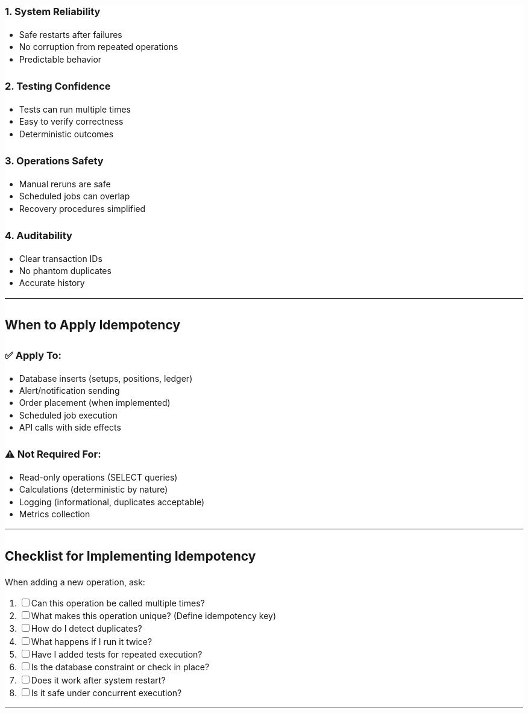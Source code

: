 ### 1. System Reliability
- Safe restarts after failures
- No corruption from repeated operations
- Predictable behavior

### 2. Testing Confidence
- Tests can run multiple times
- Easy to verify correctness
- Deterministic outcomes

### 3. Operations Safety
- Manual reruns are safe
- Scheduled jobs can overlap
- Recovery procedures simplified

### 4. Auditability
- Clear transaction IDs
- No phantom duplicates
- Accurate history

---

## When to Apply Idempotency

### ✅ Apply To:
- Database inserts (setups, positions, ledger)
- Alert/notification sending
- Order placement (when implemented)
- Scheduled job execution
- API calls with side effects

### ⚠️ Not Required For:
- Read-only operations (SELECT queries)
- Calculations (deterministic by nature)
- Logging (informational, duplicates acceptable)
- Metrics collection

---

## Checklist for Implementing Idempotency

When adding a new operation, ask:

1. ☐ Can this operation be called multiple times?
2. ☐ What makes this operation unique? (Define idempotency key)
3. ☐ How do I detect duplicates?
4. ☐ What happens if I run it twice?
5. ☐ Have I added tests for repeated execution?
6. ☐ Is the database constraint or check in place?
7. ☐ Does it work after system restart?
8. ☐ Is it safe under concurrent execution?

---